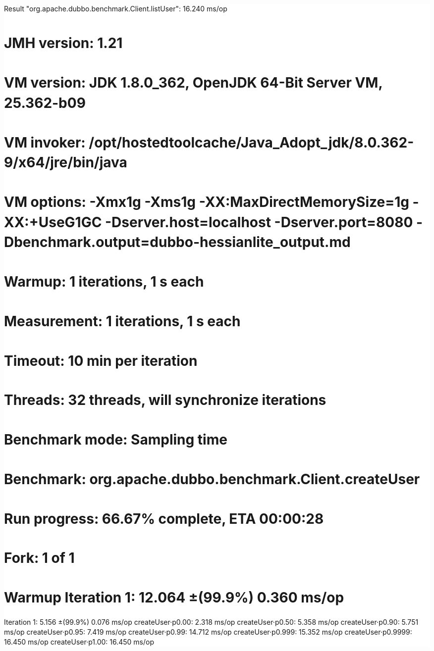 
Result "org.apache.dubbo.benchmark.Client.listUser":
  16.240 ms/op


# JMH version: 1.21
# VM version: JDK 1.8.0_362, OpenJDK 64-Bit Server VM, 25.362-b09
# VM invoker: /opt/hostedtoolcache/Java_Adopt_jdk/8.0.362-9/x64/jre/bin/java
# VM options: -Xmx1g -Xms1g -XX:MaxDirectMemorySize=1g -XX:+UseG1GC -Dserver.host=localhost -Dserver.port=8080 -Dbenchmark.output=dubbo-hessianlite_output.md
# Warmup: 1 iterations, 1 s each
# Measurement: 1 iterations, 1 s each
# Timeout: 10 min per iteration
# Threads: 32 threads, will synchronize iterations
# Benchmark mode: Sampling time
# Benchmark: org.apache.dubbo.benchmark.Client.createUser

# Run progress: 66.67% complete, ETA 00:00:28
# Fork: 1 of 1
# Warmup Iteration   1: 12.064 ±(99.9%) 0.360 ms/op
Iteration   1: 5.156 ±(99.9%) 0.076 ms/op
                 createUser·p0.00:   2.318 ms/op
                 createUser·p0.50:   5.358 ms/op
                 createUser·p0.90:   5.751 ms/op
                 createUser·p0.95:   7.419 ms/op
                 createUser·p0.99:   14.712 ms/op
                 createUser·p0.999:  15.352 ms/op
                 createUser·p0.9999: 16.450 ms/op
                 createUser·p1.00:   16.450 ms/op
